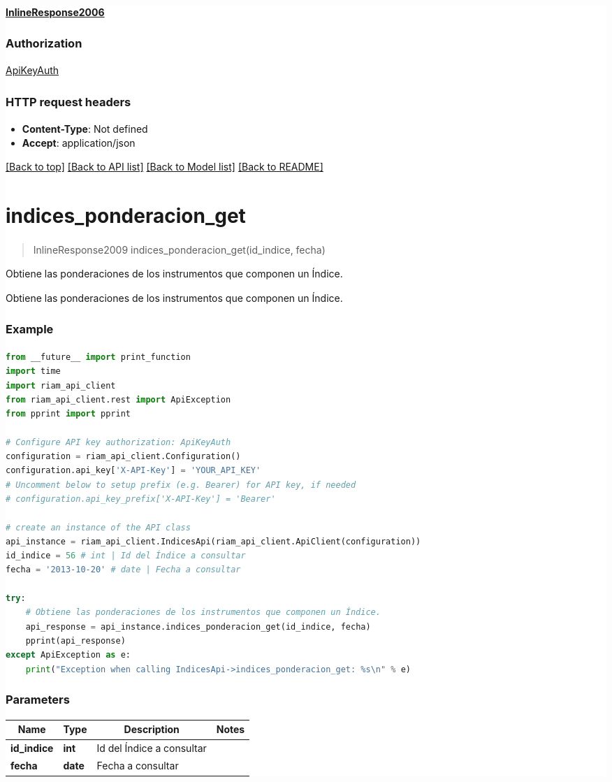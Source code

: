 [**InlineResponse2006**](InlineResponse2006.md)

### Authorization

[ApiKeyAuth](../README.md#ApiKeyAuth)

### HTTP request headers

 - **Content-Type**: Not defined
 - **Accept**: application/json

[[Back to top]](#) [[Back to API list]](../README.md#documentation-for-api-endpoints) [[Back to Model list]](../README.md#documentation-for-models) [[Back to README]](../README.md)

# **indices_ponderacion_get**
> InlineResponse2009 indices_ponderacion_get(id_indice, fecha)

Obtiene las ponderaciones de los instrumentos que componen un Índice.

Obtiene las ponderaciones de los instrumentos que componen un Índice.

### Example
```python
from __future__ import print_function
import time
import riam_api_client
from riam_api_client.rest import ApiException
from pprint import pprint

# Configure API key authorization: ApiKeyAuth
configuration = riam_api_client.Configuration()
configuration.api_key['X-API-Key'] = 'YOUR_API_KEY'
# Uncomment below to setup prefix (e.g. Bearer) for API key, if needed
# configuration.api_key_prefix['X-API-Key'] = 'Bearer'

# create an instance of the API class
api_instance = riam_api_client.IndicesApi(riam_api_client.ApiClient(configuration))
id_indice = 56 # int | Id del Índice a consultar
fecha = '2013-10-20' # date | Fecha a consultar

try:
    # Obtiene las ponderaciones de los instrumentos que componen un Índice.
    api_response = api_instance.indices_ponderacion_get(id_indice, fecha)
    pprint(api_response)
except ApiException as e:
    print("Exception when calling IndicesApi->indices_ponderacion_get: %s\n" % e)
```

### Parameters

Name | Type | Description  | Notes
------------- | ------------- | ------------- | -------------
 **id_indice** | **int**| Id del Índice a consultar | 
 **fecha** | **date**| Fecha a consultar | 
